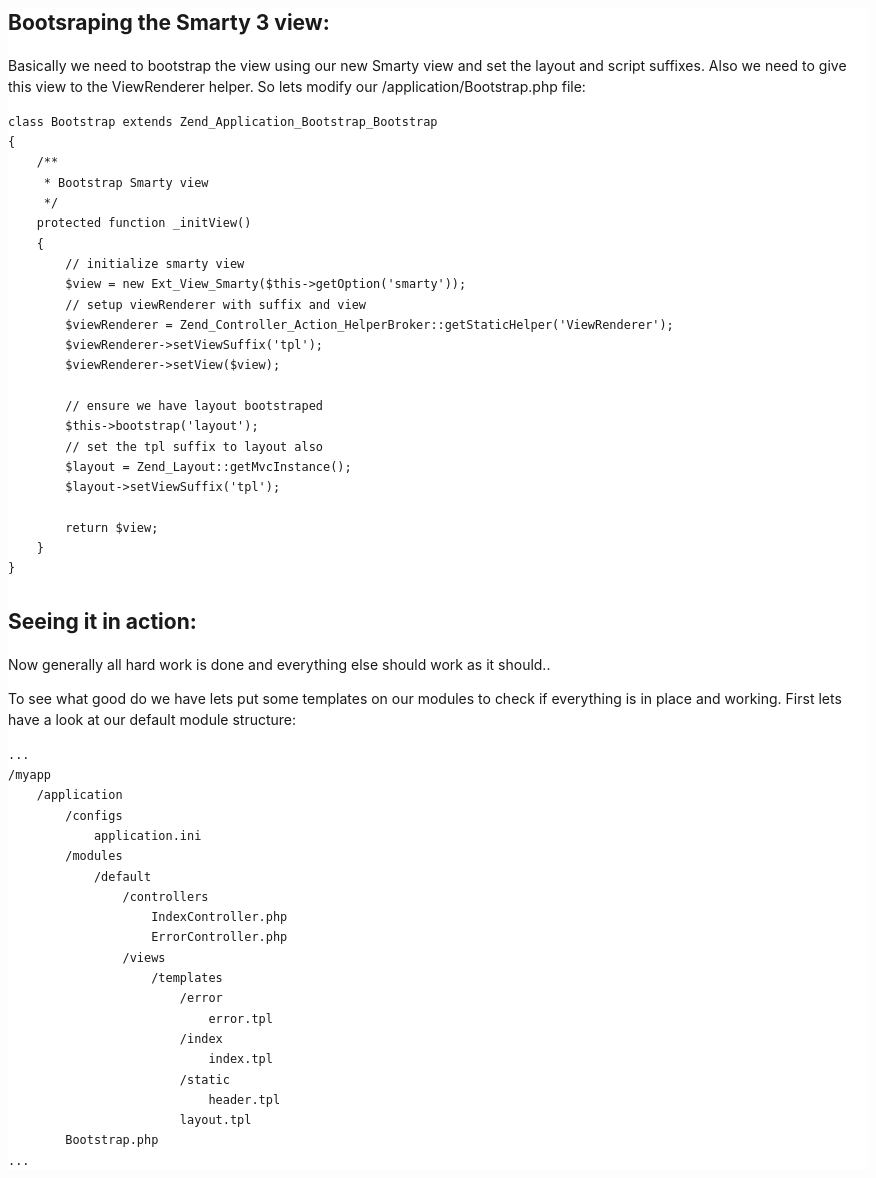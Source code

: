 <a name="boot"></a>

## Bootsraping the Smarty 3 view:

Basically we need to bootstrap the view using our new Smarty view and set the layout and script suffixes. Also we need to give this view to the ViewRenderer helper. So lets modify our /application/Bootstrap.php file:

    class Bootstrap extends Zend_Application_Bootstrap_Bootstrap
    {
        /**
         * Bootstrap Smarty view
         */
        protected function _initView()
        {
            // initialize smarty view
            $view = new Ext_View_Smarty($this->getOption('smarty'));
            // setup viewRenderer with suffix and view
            $viewRenderer = Zend_Controller_Action_HelperBroker::getStaticHelper('ViewRenderer');
            $viewRenderer->setViewSuffix('tpl');
            $viewRenderer->setView($view);

            // ensure we have layout bootstraped
            $this->bootstrap('layout');
            // set the tpl suffix to layout also
            $layout = Zend_Layout::getMvcInstance();
            $layout->setViewSuffix('tpl');

            return $view;
        }
    }

<a name="action"></a>

## Seeing it in action:

Now generally all hard work is done and everything else should work as it should..

To see what good do we have lets put some templates on our modules to check if everything is in place and working. First lets have a look at our default module structure:

    ...
    /myapp
        /application
            /configs
                application.ini
            /modules
                /default
                    /controllers
                        IndexController.php
                        ErrorController.php
                    /views
                        /templates
                            /error
                                error.tpl
                            /index
                                index.tpl
                            /static
                                header.tpl
                            layout.tpl
            Bootstrap.php
    ...
